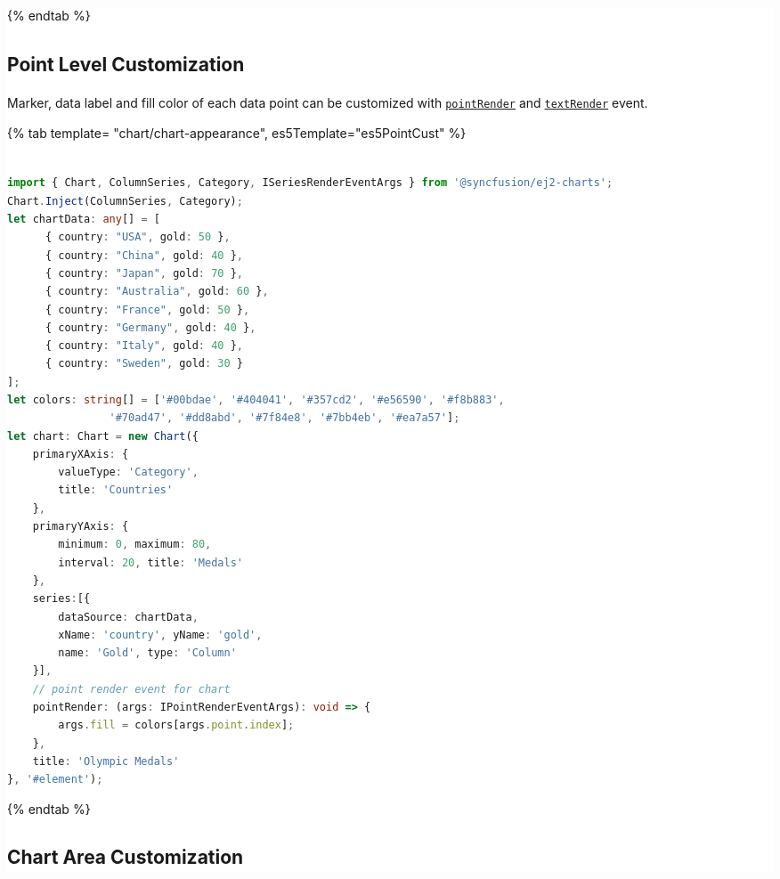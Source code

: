 {% endtab %}

## Point Level Customization

Marker, data label and fill color of each data point can be customized with
[`pointRender`](../api/chart/#pointrender-emittypeipointrendereventargs) and
[`textRender`](../api/chart/#textrender-emittypeitextrendereventargs) event.

{% tab template= "chart/chart-appearance", es5Template="es5PointCust" %}

```typescript

import { Chart, ColumnSeries, Category, ISeriesRenderEventArgs } from '@syncfusion/ej2-charts';
Chart.Inject(ColumnSeries, Category);
let chartData: any[] = [
      { country: "USA", gold: 50 },
      { country: "China", gold: 40 },
      { country: "Japan", gold: 70 },
      { country: "Australia", gold: 60 },
      { country: "France", gold: 50 },
      { country: "Germany", gold: 40 },
      { country: "Italy", gold: 40 },
      { country: "Sweden", gold: 30 }
];
let colors: string[] = ['#00bdae', '#404041', '#357cd2', '#e56590', '#f8b883',
                '#70ad47', '#dd8abd', '#7f84e8', '#7bb4eb', '#ea7a57'];
let chart: Chart = new Chart({
    primaryXAxis: {
        valueType: 'Category',
        title: 'Countries'
    },
    primaryYAxis: {
        minimum: 0, maximum: 80,
        interval: 20, title: 'Medals'
    },
    series:[{
        dataSource: chartData,
        xName: 'country', yName: 'gold',
        name: 'Gold', type: 'Column'
    }],
    // point render event for chart
    pointRender: (args: IPointRenderEventArgs): void => {
        args.fill = colors[args.point.index];
    },
    title: 'Olympic Medals'
}, '#element');

```

{% endtab %}



## Chart Area Customization
